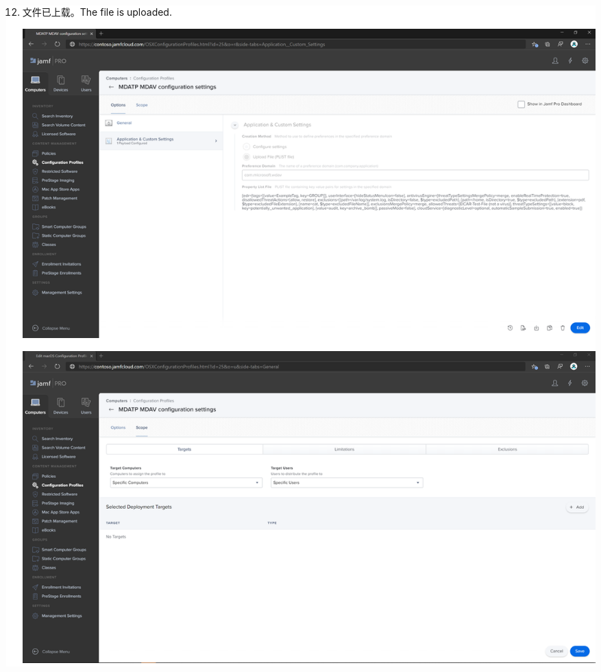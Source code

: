 12. <span data-ttu-id="405b9-208">文件已上载。</span><span class="sxs-lookup"><span data-stu-id="405b9-208">The file is uploaded.</span></span>

    ![配置文件上载图像的图像](images/33e2b2a1611fdddf6b5b79e54496e3bb.png)

    ![已上载的配置设置文件的图像](images/a422e57fe8d45689227e784443e51bd1.png)
